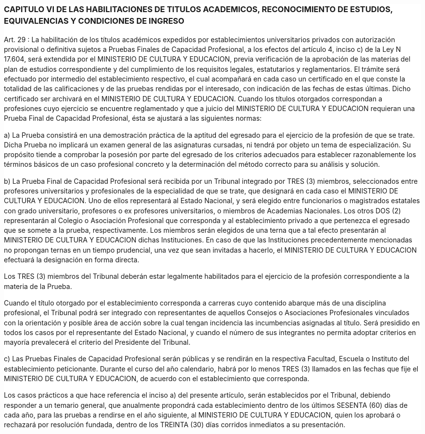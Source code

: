 ### CAPITULO VI DE LAS HABILITACIONES DE TITULOS ACADEMICOS, RECONOCIMIENTO DE ESTUDIOS, EQUIVALENCIAS Y CONDICIONES DE INGRESO

<a id="29"></a>
Art.  29 : La habilitación de los títulos académicos expedidos por  establecimientos   universitarios  privados  con  autorización provisional o definitiva  sujetos  a  Pruebas  Finales de Capacidad Profesional, a los efectos del artículo 4, inciso  c)  de  la Ley N 17.604,  será  extendida  por el MINISTERIO DE CULTURA Y EDUCACION, previa verificación de la aprobación  de  las  materias del plan de estudios  correspondiente  y  del  cumplimiento  de los  requisitos legales, estatutarios y reglamentarios. El trámite  será  efectuado por  intermedio  del establecimiento respectivo, el cual acompañará en cada caso un certificado  en  el  que conste la totalidad de las calificaciones y de las pruebas rendidas  por  el  interesado,  con indicación  de  las  fechas de estas últimas. Dicho certificado ser archivará en el MINISTERIO  DE  CULTURA  Y  EDUCACION.  Cuando  los títulos  otorgados  correspondan  a  profesiones  cuyo ejercicio se encuentre reglamentado y que a juicio del MINISTERIO  DE  CULTURA Y EDUCACION  requieran  una  Prueba  Final  de Capacidad Profesional, ésta se ajustará a las siguientes normas:

a)  La  Prueba  consistirá  en  una demostración  práctica  de  la aptitud del egresado para el ejercicio  de  la  profesión de que se trate.  Dicha  Prueba  no  implicará  un  examen  general   de  las asignaturas cursadas, ni tendrá por objeto un tema de especialización.  Su  propósito tiende a comprobar la posesión  por parte  del  egresado de los  criterios  adecuados  para  establecer razonablemente    los  términos  básicos  de  un  caso  profesional concreto y la determinación  del método correcto para su análisis y solución.

b) La Prueba Final de Capacidad  Profesional  será recibida por un Tribunal  integrado  por  TRES  (3)  miembros, seleccionados  entre profesores universitarios y profesionales  de  la  especialidad  de que  se  trate, que designará en cada caso el MINISTERIO DE CULTURA Y EDUCACION.  Uno  de ellos representará al Estado Nacional, y será elegido  entre  funcionarios  o  magistrados  estatales  con  grado universitario,  profesores    o  ex  profesores  universitarios,  o miembros de Academias Nacionales.  Los  otros DOS (2) representarán al  Colegio  o  Asociación  Profesional  que  corresponda    y   al establecimiento  privado a que pertenezca el egresado que se somete a la prueba, respectivamente.  Los  miembros  serán elegidos de una terna  que  a  tal efecto presentarán al MINISTERIO  DE  CULTURA  Y EDUCACION dichas  Instituciones.  En  caso de que las Instituciones precedentemente  mencionadas  no  propongan  ternas  en  un  tiempo prudencial, una vez que sean invitadas  a hacerlo, el MINISTERIO DE CULTURA  Y  EDUCACION efectuará la designación  en  forma  directa.

Los  TRES (3)  miembros  del  Tribunal  deberán  estar  legalmente habilitados  para el ejercicio de la profesión correspondiente a la materia de la Prueba.

Cuando el título  otorgado  por  el establecimiento corresponda  a carreras cuyo contenido abarque más  de una disciplina profesional, el  Tribunal  podrá  ser integrado con representantes  de  aquellos Consejos o Asociaciones Profesionales vinculados con la orientación  y  posible   área  de  acción  sobre  la  cual  tengan incidencia las incumbencias  asignadas al título. Será presidido en todos los casos por el representante  del Estado Nacional, y cuando el  número  de  sus  integrantes no permita  adoptar  criterios  en mayoría prevalecerá el  criterio  del Presidente del Tribunal.

c) Las Pruebas Finales de Capacidad  Profesional  serán públicas y se  rendirán  en  la  respectiva Facultad, Escuela o Instituto  del establecimiento peticionante.  Durante el curso del año calendario, habrá por lo menos TRES (3) llamados  en  las  fechas  que  fije el MINISTERIO DE CULTURA Y EDUCACION, de acuerdo con el establecimiento que  corresponda.

Los  casos  prácticos  a  que  hace  referencia  el  inciso a) del presente  artículo,  serán  establecidos por el Tribunal,  debiendo responder  a  un temario general,  que  anualmente  propondrá  cada establecimiento  dentro  de  los  últimos SESENTA (60) días de cada año,  para  las  pruebas  a  rendirse  en   el  año  siguiente,  al MINISTERIO DE CULTURA Y EDUCACION, quien los  aprobará  o rechazará por  resolución  fundada,  dentro de los TREINTA (30) días corridos inmediatos a su presentación.
